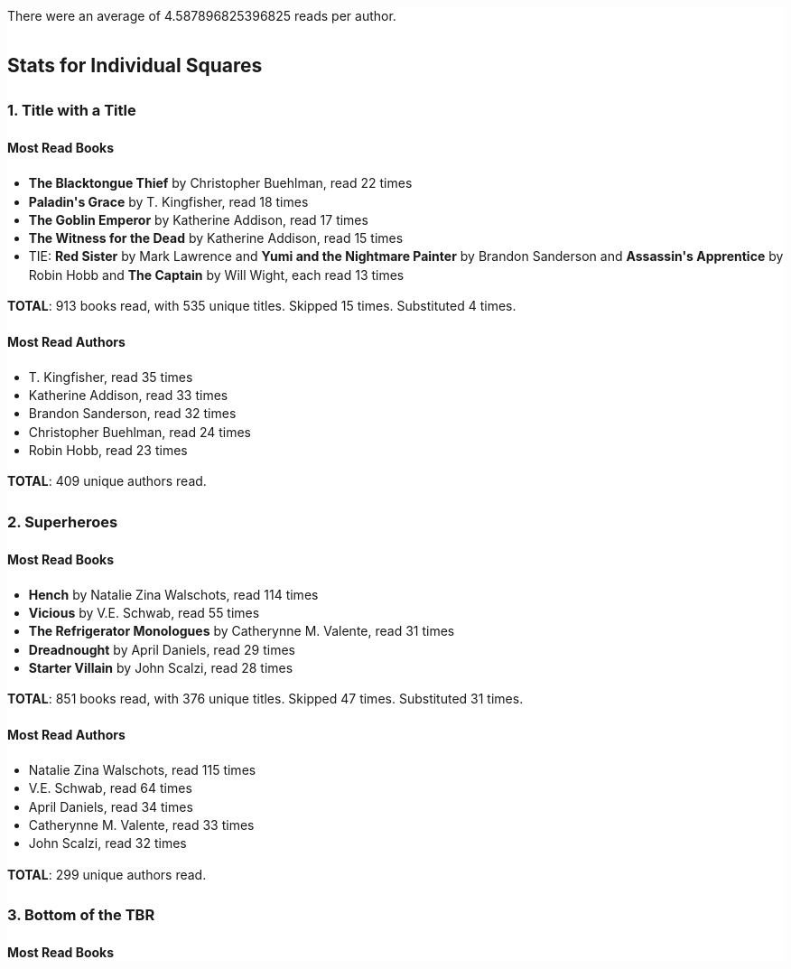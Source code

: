 There were an average of 4.587896825396825 reads per author.

## Stats for Individual Squares

### 1. Title with a Title

#### Most Read Books

- **The Blacktongue Thief** by Christopher Buehlman, read 22 times
- **Paladin's Grace** by T. Kingfisher, read 18 times
- **The Goblin Emperor** by Katherine Addison, read 17 times
- **The Witness for the Dead** by Katherine Addison, read 15 times
- TIE: **Red Sister** by Mark Lawrence and **Yumi and the Nightmare Painter** by Brandon Sanderson and **Assassin's Apprentice** by Robin Hobb and **The Captain** by Will Wight, each read 13 times

**TOTAL**: 913 books read, with 535 unique titles.
Skipped 15 times. Substituted 4 times.

#### Most Read Authors

- T. Kingfisher, read 35 times
- Katherine Addison, read 33 times
- Brandon Sanderson, read 32 times
- Christopher Buehlman, read 24 times
- Robin Hobb, read 23 times

**TOTAL**: 409 unique authors read.

### 2. Superheroes

#### Most Read Books

- **Hench** by Natalie Zina Walschots, read 114 times
- **Vicious** by V.E. Schwab, read 55 times
- **The Refrigerator Monologues** by Catherynne M. Valente, read 31 times
- **Dreadnought** by April Daniels, read 29 times
- **Starter Villain** by John Scalzi, read 28 times

**TOTAL**: 851 books read, with 376 unique titles.
Skipped 47 times. Substituted 31 times.

#### Most Read Authors

- Natalie Zina Walschots, read 115 times
- V.E. Schwab, read 64 times
- April Daniels, read 34 times
- Catherynne M. Valente, read 33 times
- John Scalzi, read 32 times

**TOTAL**: 299 unique authors read.

### 3. Bottom of the TBR

#### Most Read Books
